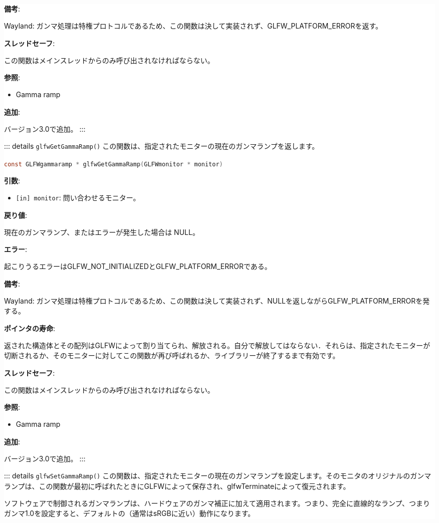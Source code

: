 __備考__:

Wayland: ガンマ処理は特権プロトコルであるため、この関数は決して実装されず、GLFW_PLATFORM_ERRORを返す。

__スレッドセーフ__:

この関数はメインスレッドからのみ呼び出されなければならない。

__参照__:

- Gamma ramp

__追加__:

バージョン3.0で追加。
:::

::: details `glfwGetGammaRamp()`
この関数は、指定されたモニターの現在のガンマランプを返します。

```c
const GLFWgammaramp * glfwGetGammaRamp(GLFWmonitor * monitor)
```

__引数__:

- `[in] monitor`: 問い合わせるモニター。

__戻り値__:

現在のガンマランプ、またはエラーが発生した場合は NULL。

__エラー__:

起こりうるエラーはGLFW_NOT_INITIALIZEDとGLFW_PLATFORM_ERRORである。

__備考__:

Wayland: ガンマ処理は特権プロトコルであるため、この関数は決して実装されず、NULLを返しながらGLFW_PLATFORM_ERRORを発する。

__ポインタの寿命__:

返された構造体とその配列はGLFWによって割り当てられ、解放される。自分で解放してはならない．それらは、指定されたモニターが切断されるか、そのモニターに対してこの関数が再び呼ばれるか、ライブラリーが終了するまで有効です。

__スレッドセーフ__:

この関数はメインスレッドからのみ呼び出されなければならない。

__参照__:

- Gamma ramp

__追加__:

バージョン3.0で追加。
:::

::: details `glfwSetGammaRamp()`
この関数は、指定されたモニターの現在のガンマランプを設定します。そのモニタのオリジナルのガンマランプは、この関数が最初に呼ばれたときにGLFWによって保存され、glfwTerminateによって復元されます。

ソフトウェアで制御されるガンマランプは、ハードウェアのガンマ補正に加えて適用されます。つまり、完全に直線的なランプ、つまりガンマ1.0を設定すると、デフォルトの（通常はsRGBに近い）動作になります。
